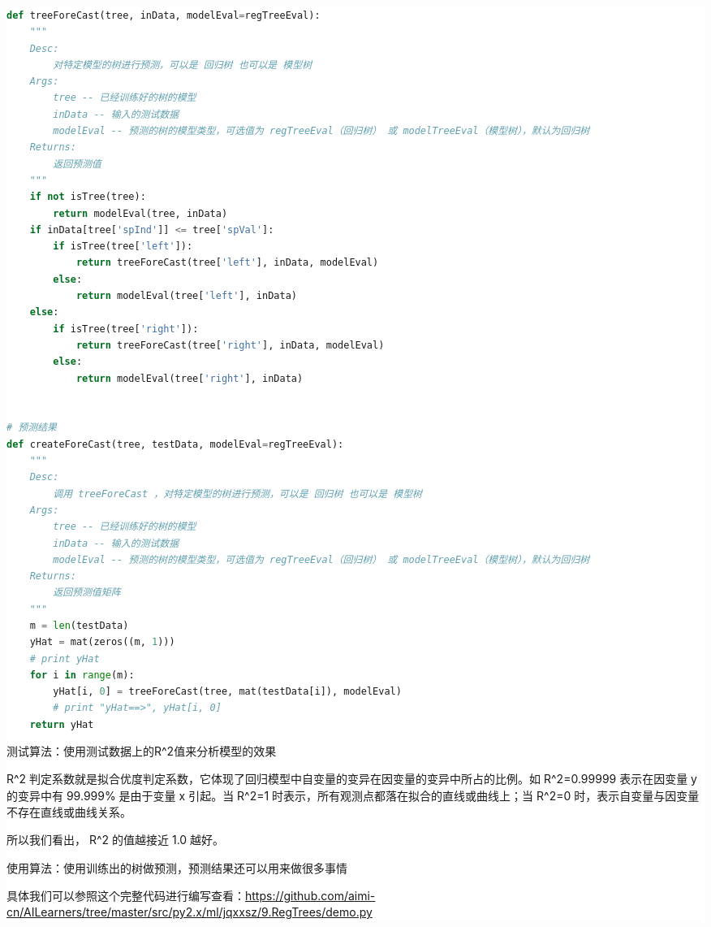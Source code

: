 ```python
def treeForeCast(tree, inData, modelEval=regTreeEval):
    """
    Desc:
        对特定模型的树进行预测，可以是 回归树 也可以是 模型树
    Args:
        tree -- 已经训练好的树的模型
        inData -- 输入的测试数据
        modelEval -- 预测的树的模型类型，可选值为 regTreeEval（回归树） 或 modelTreeEval（模型树），默认为回归树
    Returns:
        返回预测值
    """
    if not isTree(tree):
        return modelEval(tree, inData)
    if inData[tree['spInd']] <= tree['spVal']:
        if isTree(tree['left']):
            return treeForeCast(tree['left'], inData, modelEval)
        else:
            return modelEval(tree['left'], inData)
    else:
        if isTree(tree['right']):
            return treeForeCast(tree['right'], inData, modelEval)
        else:
            return modelEval(tree['right'], inData)


# 预测结果
def createForeCast(tree, testData, modelEval=regTreeEval):
    """
    Desc:
        调用 treeForeCast ，对特定模型的树进行预测，可以是 回归树 也可以是 模型树
    Args:
        tree -- 已经训练好的树的模型
        inData -- 输入的测试数据
        modelEval -- 预测的树的模型类型，可选值为 regTreeEval（回归树） 或 modelTreeEval（模型树），默认为回归树
    Returns:
        返回预测值矩阵
    """
    m = len(testData)
    yHat = mat(zeros((m, 1)))
    # print yHat
    for i in range(m):
        yHat[i, 0] = treeForeCast(tree, mat(testData[i]), modelEval)
        # print "yHat==>", yHat[i, 0]
    return yHat
```

测试算法：使用测试数据上的R^2值来分析模型的效果

R^2 判定系数就是拟合优度判定系数，它体现了回归模型中自变量的变异在因变量的变异中所占的比例。如 R^2=0.99999 表示在因变量 y 的变异中有 99.999% 是由于变量 x 引起。当 R^2=1 时表示，所有观测点都落在拟合的直线或曲线上；当 R^2=0 时，表示自变量与因变量不存在直线或曲线关系。

所以我们看出， R^2 的值越接近 1.0 越好。

使用算法：使用训练出的树做预测，预测结果还可以用来做很多事情

具体我们可以参照这个完整代码进行编写查看：https://github.com/aimi-cn/AILearners/tree/master/src/py2.x/ml/jqxxsz/9.RegTrees/demo.py


